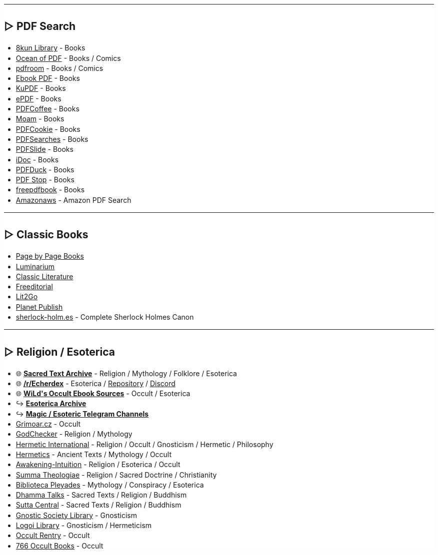 ***

## ▷ PDF Search

* [8kun Library](https://8kun.top/pdfs/index.html) - Books
* [Ocean of PDF](https://oceanofpdf.com/) - Books / Comics
* [pdfroom](https://pdfroom.com/) - Books / Comics
* [Ebook PDF](https://ebookpdf.com/) - Books
* [KuPDF](https://kupdf.net/) - Books
* [ePDF](https://epdf.mx/) - Books
* [PDFCoffee](https://pdfcoffee.com) - Books
* [Moam](https://moam.info/) - Books
* [PDFCookie](https://pdfcookie.com/) - Books
* [PDFSearches](https://pdfsearches.com/) - Books
* [PDFSlide](https://pdfslide.net/) - Books
* [iDoc](https://idoc.tips/) - Books
* [PDFDuck](https://pdfduck.com/) - Books
* [PDF Stop](https://pdfstop.com/) - Books
* [freepdfbook](https://freepdfbook.com/) - Books
* [Amazonaws](https://www.google.com/search?q=site%3As3.amazonaws.com+%3CSearch+term%3E+filetype%3Apdf) - Amazon PDF Search

***

## ▷ Classic Books

* [Page by Page Books](https://www.pagebypagebooks.com/)
* [Luminarium](https://www.luminarium.org/)
* [Classic Literature](https://classic-literature.co.uk/)
* [Freeditorial](https://freeditorial.com/)
* [Lit2Go](https://etc.usf.edu/lit2go/)
* [Planet Publish](https://www.planetpublish.com/)
* [sherlock-holm.es](https://sherlock-holm.es/) - Complete Sherlock Holmes Canon

***

## ▷ Religion / Esoterica

* 🌐 **[Sacred Text Archive](https://sacred-texts.com/)** - Religion / Mythology / Folklore / Esoterica
* 🌐 **[/r/Echerdex](https://www.reddit.com/r/Echerdex/)** - Esoterica / [Repository](https://rentry.co/FMHYBase64#echerdex-repository) / [Discord](https://discord.gg/dS5X3d7ype)
* 🌐 **[WiLd's Occult Ebook Sources](https://rentry.co/FMHYBase64#wilds-occult-ebook-sources)** - Occult / Esoterica
* ↪️ **[Esoterica Archive](https://rentry.co/FMHYBase64#archive)**
* ↪️ **[Magic / Esoteric Telegram Channels](https://www.reddit.com/r/FREEMEDIAHECKYEAH/wiki/storage#wiki_magic_.2F_esoteric_telegram_ebooks)**
* [Grimoar.cz](http://english.grimoar.cz/?Loc=key&Lng=2) - Occult
* [GodChecker](https://www.godchecker.com/) - Religion / Mythology
* [Hermetic International](https://www.hermetics.net/) - Religion / Occult / Gnosticism / Hermetic / Philosophy
* [Hermetics](https://www.hermetics.org/library.html) - Ancient Texts / Mythology / Occult
* [Awakening-Intuition](https://www.awakening-intuition.com/ebooks.html) - Religion / Esoterica / Occult
* [Summa Theologiae](https://drbo.org/summa//) - Religion / Sacred Doctrine / Christianity
* [Biblioteca Pleyades](https://www.bibliotecapleyades.net/esp_tema.htm) - Mythology / Conspiracy / Esoterica
* [Dhamma Talks](https://www.dhammatalks.org/) - Sacred Texts / Religion / Buddhism
* [Sutta Central](https://suttacentral.net/) - Sacred Texts / Religion / Buddhism
* [Gnostic Society Library](http://www.gnosis.org/library.html) - Gnosticism
* [Logoi Library](https://logoilibrary.com/) - Gnosticism / Hermeticism
* [Occult Rentry](https://rentry.co/FMHYBase64#occult-rentry) - Occult
* [766 Occult Books](https://rentry.co/FMHYBase64#766-occult-books) - Occult